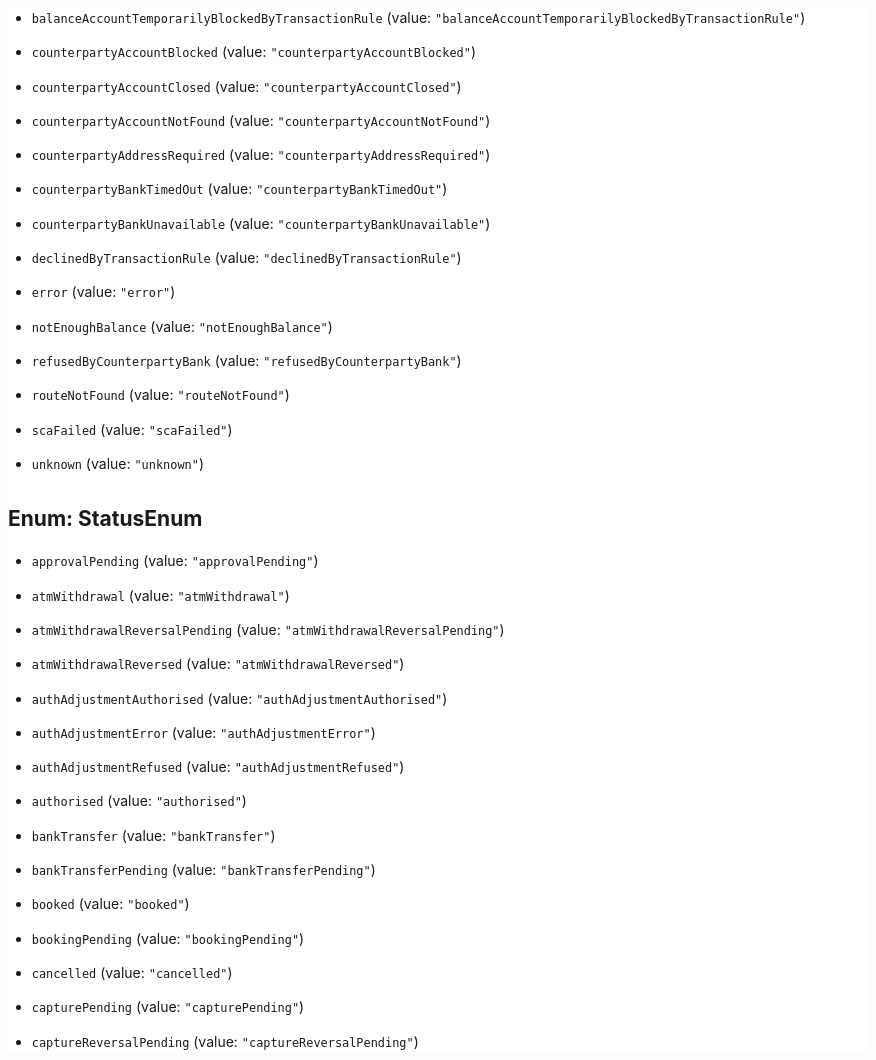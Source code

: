 * `balanceAccountTemporarilyBlockedByTransactionRule` (value: `"balanceAccountTemporarilyBlockedByTransactionRule"`)

* `counterpartyAccountBlocked` (value: `"counterpartyAccountBlocked"`)

* `counterpartyAccountClosed` (value: `"counterpartyAccountClosed"`)

* `counterpartyAccountNotFound` (value: `"counterpartyAccountNotFound"`)

* `counterpartyAddressRequired` (value: `"counterpartyAddressRequired"`)

* `counterpartyBankTimedOut` (value: `"counterpartyBankTimedOut"`)

* `counterpartyBankUnavailable` (value: `"counterpartyBankUnavailable"`)

* `declinedByTransactionRule` (value: `"declinedByTransactionRule"`)

* `error` (value: `"error"`)

* `notEnoughBalance` (value: `"notEnoughBalance"`)

* `refusedByCounterpartyBank` (value: `"refusedByCounterpartyBank"`)

* `routeNotFound` (value: `"routeNotFound"`)

* `scaFailed` (value: `"scaFailed"`)

* `unknown` (value: `"unknown"`)





## Enum: StatusEnum


* `approvalPending` (value: `"approvalPending"`)

* `atmWithdrawal` (value: `"atmWithdrawal"`)

* `atmWithdrawalReversalPending` (value: `"atmWithdrawalReversalPending"`)

* `atmWithdrawalReversed` (value: `"atmWithdrawalReversed"`)

* `authAdjustmentAuthorised` (value: `"authAdjustmentAuthorised"`)

* `authAdjustmentError` (value: `"authAdjustmentError"`)

* `authAdjustmentRefused` (value: `"authAdjustmentRefused"`)

* `authorised` (value: `"authorised"`)

* `bankTransfer` (value: `"bankTransfer"`)

* `bankTransferPending` (value: `"bankTransferPending"`)

* `booked` (value: `"booked"`)

* `bookingPending` (value: `"bookingPending"`)

* `cancelled` (value: `"cancelled"`)

* `capturePending` (value: `"capturePending"`)

* `captureReversalPending` (value: `"captureReversalPending"`)
